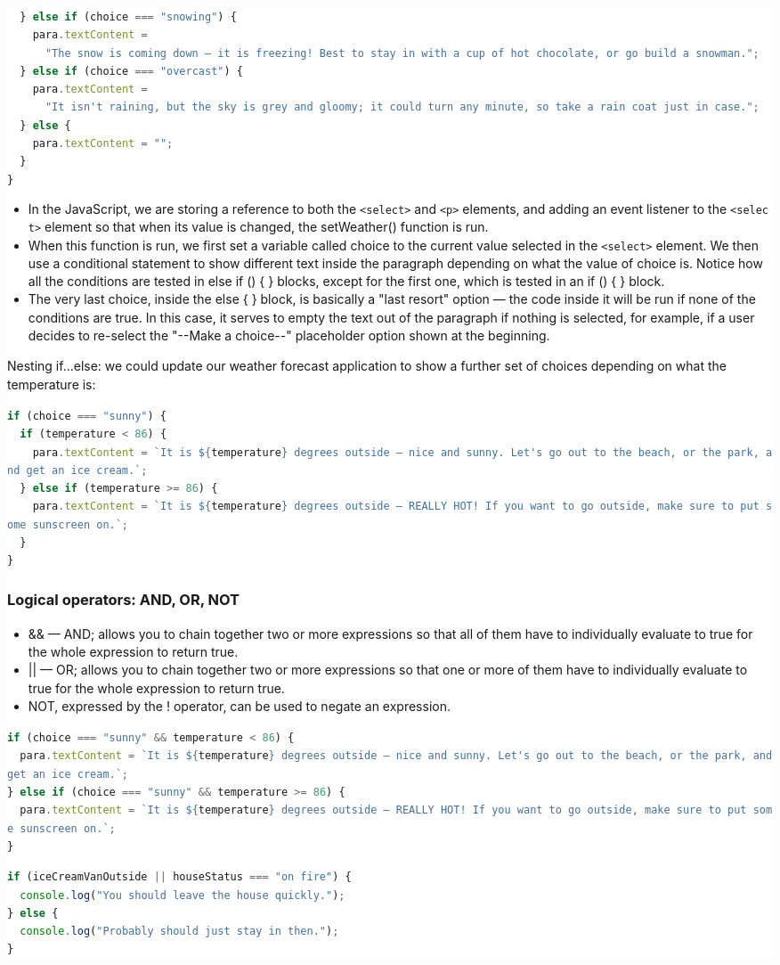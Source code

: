 ```JavaScript
  } else if (choice === "snowing") {
    para.textContent =
      "The snow is coming down — it is freezing! Best to stay in with a cup of hot chocolate, or go build a snowman.";
  } else if (choice === "overcast") {
    para.textContent =
      "It isn't raining, but the sky is grey and gloomy; it could turn any minute, so take a rain coat just in case.";
  } else {
    para.textContent = "";
  }
}
```

- In the JavaScript, we are storing a reference to both the  `<select>` and `<p>` elements, and adding an event listener to the  `<select>` element so that when its value is changed, the setWeather() function is run.
- When this function is run, we first set a variable called choice to the current value selected in the  `<select>` element. We then use a conditional statement to show different text inside the paragraph depending on what the value of choice is. Notice how all the conditions are tested in else if () { } blocks, except for the first one, which is tested in an if () { } block.
- The very last choice, inside the else { } block, is basically a "last resort" option — the code inside it will be run if none of the conditions are true. In this case, it serves to empty the text out of the paragraph if nothing is selected, for example, if a user decides to re-select the "--Make a choice--" placeholder option shown at the beginning.


Nesting if...else:
we could update our weather forecast application to show a further set of choices depending on what the temperature is:
```JavaScript
if (choice === "sunny") {
  if (temperature < 86) {
    para.textContent = `It is ${temperature} degrees outside — nice and sunny. Let's go out to the beach, or the park, and get an ice cream.`;
  } else if (temperature >= 86) {
    para.textContent = `It is ${temperature} degrees outside — REALLY HOT! If you want to go outside, make sure to put some sunscreen on.`;
  }
}

```
### Logical operators: AND, OR, NOT
- && — AND; allows you to chain together two or more expressions so that all of them have to individually evaluate to true for the whole expression to return true.
- || — OR; allows you to chain together two or more expressions so that one or more of them have to individually evaluate to true for the whole expression to return true.
- NOT, expressed by the ! operator, can be used to negate an expression.

```JavaScript
if (choice === "sunny" && temperature < 86) {
  para.textContent = `It is ${temperature} degrees outside — nice and sunny. Let's go out to the beach, or the park, and get an ice cream.`;
} else if (choice === "sunny" && temperature >= 86) {
  para.textContent = `It is ${temperature} degrees outside — REALLY HOT! If you want to go outside, make sure to put some sunscreen on.`;
}
```
```JavaScript
if (iceCreamVanOutside || houseStatus === "on fire") {
  console.log("You should leave the house quickly.");
} else {
  console.log("Probably should just stay in then.");
}
```
